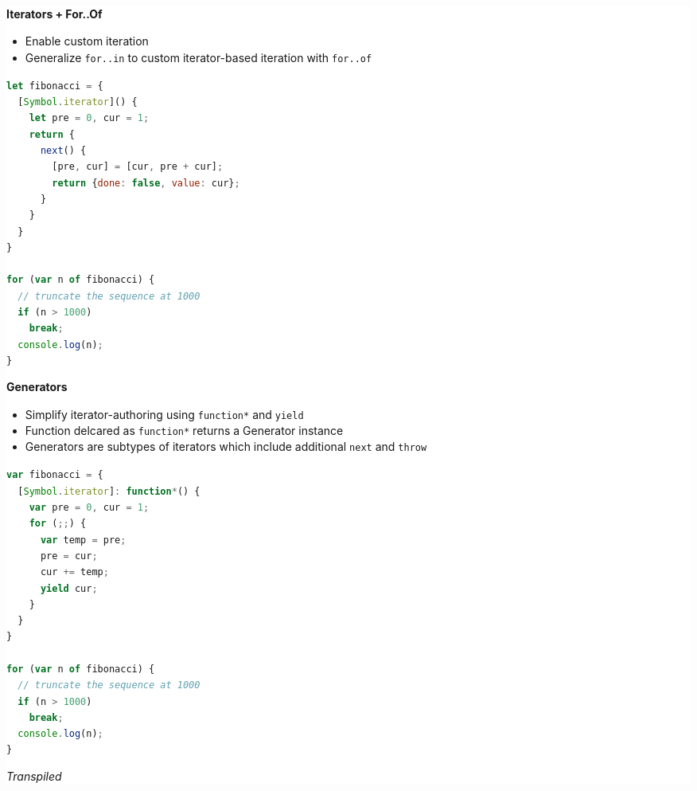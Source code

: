 **Iterators + For..Of**

* Enable custom iteration
* Generalize `for..in` to custom iterator-based iteration with `for..of`

```javascript
let fibonacci = {
  [Symbol.iterator]() {
    let pre = 0, cur = 1;
    return {
      next() {
        [pre, cur] = [cur, pre + cur];
        return {done: false, value: cur};
      }
    }
  }
}

for (var n of fibonacci) {
  // truncate the sequence at 1000
  if (n > 1000)
    break;
  console.log(n);
}
```

**Generators**

* Simplify iterator-authoring using `function*` and `yield`
* Function delcared as `function*` returns a Generator instance
* Generators are subtypes of iterators which include additional `next` and `throw`

```javascript
var fibonacci = {
  [Symbol.iterator]: function*() {
    var pre = 0, cur = 1;
    for (;;) {
      var temp = pre;
      pre = cur;
      cur += temp;
      yield cur;
    }
  }
}

for (var n of fibonacci) {
  // truncate the sequence at 1000
  if (n > 1000)
    break;
  console.log(n);
}
```

_Transpiled_


  [ 'prop_' + (() => 42) ]: 42
  [propName: string]: any;
  [index: number]: string;
  [sym]: 'value'